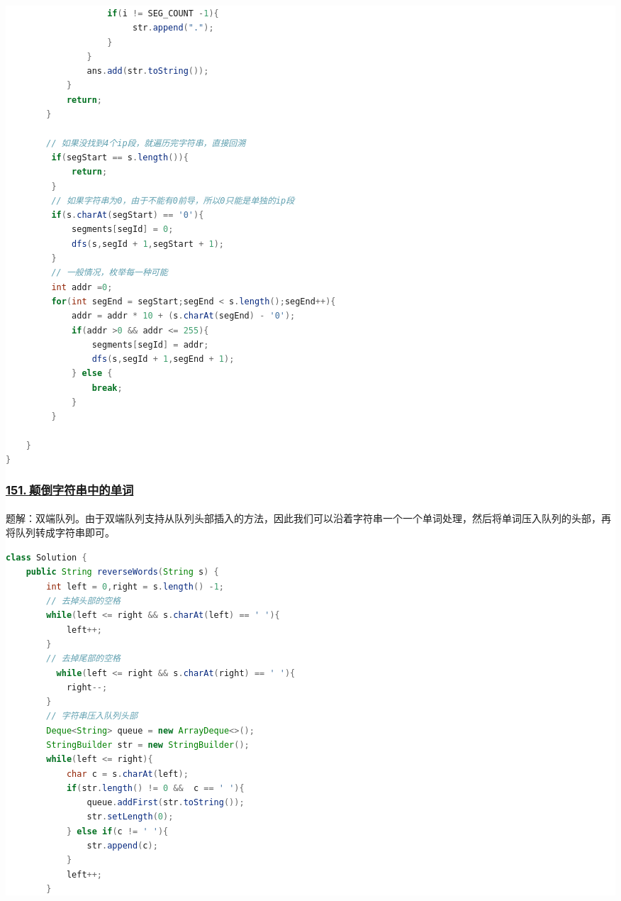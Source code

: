 ```java
                    if(i != SEG_COUNT -1){
                         str.append(".");
                    }
                }
                ans.add(str.toString());
            }
            return;
        }

        // 如果没找到4个ip段，就遍历完字符串，直接回溯
         if(segStart == s.length()){
             return;
         }
         // 如果字符串为0，由于不能有0前导，所以0只能是单独的ip段
         if(s.charAt(segStart) == '0'){
             segments[segId] = 0;
             dfs(s,segId + 1,segStart + 1);
         }
         // 一般情况，枚举每一种可能
         int addr =0;
         for(int segEnd = segStart;segEnd < s.length();segEnd++){
             addr = addr * 10 + (s.charAt(segEnd) - '0');
             if(addr >0 && addr <= 255){
                 segments[segId] = addr;
                 dfs(s,segId + 1,segEnd + 1);
             } else {
                 break;
             }
         }

    }
}
```

### [151. 颠倒字符串中的单词](https://leetcode.cn/problems/reverse-words-in-a-string/)

题解：双端队列。由于双端队列支持从队列头部插入的方法，因此我们可以沿着字符串一个一个单词处理，然后将单词压入队列的头部，再将队列转成字符串即可。

```java
class Solution {
    public String reverseWords(String s) {
        int left = 0,right = s.length() -1;
        // 去掉头部的空格
        while(left <= right && s.charAt(left) == ' '){
            left++;
        }
        // 去掉尾部的空格
          while(left <= right && s.charAt(right) == ' '){
            right--;
        }
        // 字符串压入队列头部
        Deque<String> queue = new ArrayDeque<>();
        StringBuilder str = new StringBuilder();
        while(left <= right){
            char c = s.charAt(left);
            if(str.length() != 0 &&  c == ' '){
                queue.addFirst(str.toString());
                str.setLength(0);
            } else if(c != ' '){
                str.append(c);
            }
            left++;
        }
```